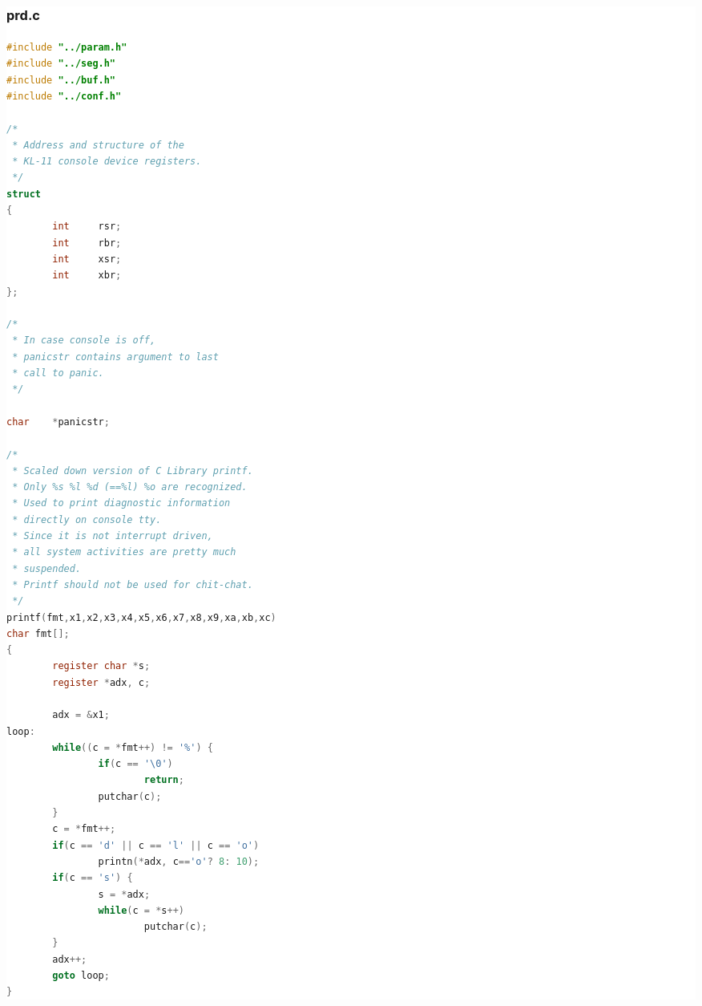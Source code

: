 
### prd.c

```c
#include "../param.h"
#include "../seg.h"
#include "../buf.h"
#include "../conf.h"

/*
 * Address and structure of the
 * KL-11 console device registers.
 */
struct
{
        int     rsr;
        int     rbr;
        int     xsr;
        int     xbr;
};

/*
 * In case console is off,
 * panicstr contains argument to last
 * call to panic.
 */

char    *panicstr;

/*
 * Scaled down version of C Library printf.
 * Only %s %l %d (==%l) %o are recognized.
 * Used to print diagnostic information
 * directly on console tty.
 * Since it is not interrupt driven,
 * all system activities are pretty much
 * suspended.
 * Printf should not be used for chit-chat.
 */
printf(fmt,x1,x2,x3,x4,x5,x6,x7,x8,x9,xa,xb,xc)
char fmt[];
{
        register char *s;
        register *adx, c;

        adx = &x1;
loop:
        while((c = *fmt++) != '%') {
                if(c == '\0')
                        return;
                putchar(c);
        }
        c = *fmt++;
        if(c == 'd' || c == 'l' || c == 'o')
                printn(*adx, c=='o'? 8: 10);
        if(c == 's') {
                s = *adx;
                while(c = *s++)
                        putchar(c);
        }
        adx++;
        goto loop;
}

```